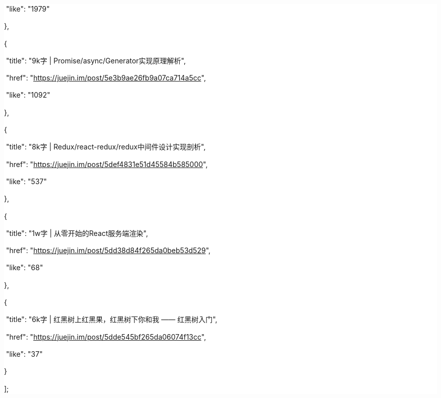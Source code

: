 ​    "like": "1979"

  },

  {

​    "title": "9k字 | Promise/async/Generator实现原理解析",

​    "href": "https://juejin.im/post/5e3b9ae26fb9a07ca714a5cc",

​    "like": "1092"

  },

  {

​    "title": "8k字 | Redux/react-redux/redux中间件设计实现剖析",

​    "href": "https://juejin.im/post/5def4831e51d45584b585000",

​    "like": "537"

  },

  {

​    "title": "1w字 | 从零开始的React服务端渲染",

​    "href": "https://juejin.im/post/5dd38d84f265da0beb53d529",

​    "like": "68"

  },

  {

​    "title": "6k字 | 红黑树上红黑果，红黑树下你和我 —— 红黑树入门",

​    "href": "https://juejin.im/post/5dde545bf265da06074f13cc",

​    "like": "37"

  }

];







